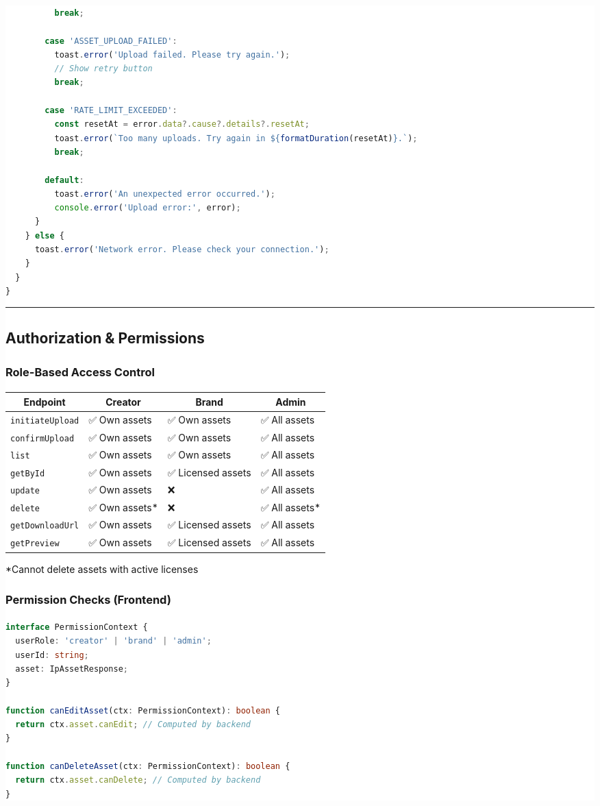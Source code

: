 ```typescript
          break;
          
        case 'ASSET_UPLOAD_FAILED':
          toast.error('Upload failed. Please try again.');
          // Show retry button
          break;
          
        case 'RATE_LIMIT_EXCEEDED':
          const resetAt = error.data?.cause?.details?.resetAt;
          toast.error(`Too many uploads. Try again in ${formatDuration(resetAt)}.`);
          break;
          
        default:
          toast.error('An unexpected error occurred.');
          console.error('Upload error:', error);
      }
    } else {
      toast.error('Network error. Please check your connection.');
    }
  }
}
```

---

## Authorization & Permissions

### Role-Based Access Control

| Endpoint | Creator | Brand | Admin |
|----------|---------|-------|-------|
| `initiateUpload` | ✅ Own assets | ✅ Own assets | ✅ All assets |
| `confirmUpload` | ✅ Own assets | ✅ Own assets | ✅ All assets |
| `list` | ✅ Own assets | ✅ Own assets | ✅ All assets |
| `getById` | ✅ Own assets | ✅ Licensed assets | ✅ All assets |
| `update` | ✅ Own assets | ❌ | ✅ All assets |
| `delete` | ✅ Own assets* | ❌ | ✅ All assets* |
| `getDownloadUrl` | ✅ Own assets | ✅ Licensed assets | ✅ All assets |
| `getPreview` | ✅ Own assets | ✅ Licensed assets | ✅ All assets |

*Cannot delete assets with active licenses

### Permission Checks (Frontend)

```typescript
interface PermissionContext {
  userRole: 'creator' | 'brand' | 'admin';
  userId: string;
  asset: IpAssetResponse;
}

function canEditAsset(ctx: PermissionContext): boolean {
  return ctx.asset.canEdit; // Computed by backend
}

function canDeleteAsset(ctx: PermissionContext): boolean {
  return ctx.asset.canDelete; // Computed by backend
}
```